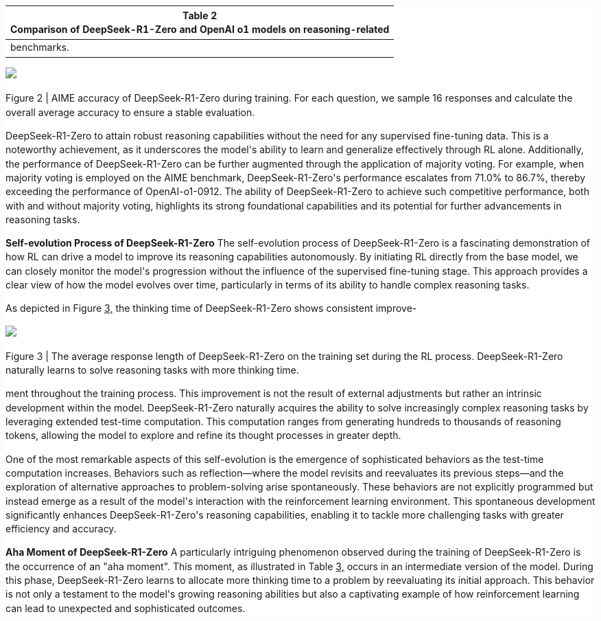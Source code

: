 <span id="page-6-0"></span>

| Table 2  <br>Comparison of DeepSeek-R1-Zero and OpenAI o1 models on reasoning-related |
|---------------------------------------------------------------------------------------|
| benchmarks.                                                                           |

![](_page_6_Figure_2.jpeg)

Figure 2 | AIME accuracy of DeepSeek-R1-Zero during training. For each question, we sample 16 responses and calculate the overall average accuracy to ensure a stable evaluation.

DeepSeek-R1-Zero to attain robust reasoning capabilities without the need for any supervised fine-tuning data. This is a noteworthy achievement, as it underscores the model's ability to learn and generalize effectively through RL alone. Additionally, the performance of DeepSeek-R1-Zero can be further augmented through the application of majority voting. For example, when majority voting is employed on the AIME benchmark, DeepSeek-R1-Zero's performance escalates from 71.0% to 86.7%, thereby exceeding the performance of OpenAI-o1-0912. The ability of DeepSeek-R1-Zero to achieve such competitive performance, both with and without majority voting, highlights its strong foundational capabilities and its potential for further advancements in reasoning tasks.

**Self-evolution Process of DeepSeek-R1-Zero** The self-evolution process of DeepSeek-R1-Zero is a fascinating demonstration of how RL can drive a model to improve its reasoning capabilities autonomously. By initiating RL directly from the base model, we can closely monitor the model's progression without the influence of the supervised fine-tuning stage. This approach provides a clear view of how the model evolves over time, particularly in terms of its ability to handle complex reasoning tasks.

As depicted in Figure [3,](#page-7-0) the thinking time of DeepSeek-R1-Zero shows consistent improve-

<span id="page-7-0"></span>![](_page_7_Figure_0.jpeg)

Figure 3 | The average response length of DeepSeek-R1-Zero on the training set during the RL process. DeepSeek-R1-Zero naturally learns to solve reasoning tasks with more thinking time.

ment throughout the training process. This improvement is not the result of external adjustments but rather an intrinsic development within the model. DeepSeek-R1-Zero naturally acquires the ability to solve increasingly complex reasoning tasks by leveraging extended test-time computation. This computation ranges from generating hundreds to thousands of reasoning tokens, allowing the model to explore and refine its thought processes in greater depth.

One of the most remarkable aspects of this self-evolution is the emergence of sophisticated behaviors as the test-time computation increases. Behaviors such as reflection—where the model revisits and reevaluates its previous steps—and the exploration of alternative approaches to problem-solving arise spontaneously. These behaviors are not explicitly programmed but instead emerge as a result of the model's interaction with the reinforcement learning environment. This spontaneous development significantly enhances DeepSeek-R1-Zero's reasoning capabilities, enabling it to tackle more challenging tasks with greater efficiency and accuracy.

**Aha Moment of DeepSeek-R1-Zero** A particularly intriguing phenomenon observed during the training of DeepSeek-R1-Zero is the occurrence of an "aha moment". This moment, as illustrated in Table [3,](#page-8-2) occurs in an intermediate version of the model. During this phase, DeepSeek-R1-Zero learns to allocate more thinking time to a problem by reevaluating its initial approach. This behavior is not only a testament to the model's growing reasoning abilities but also a captivating example of how reinforcement learning can lead to unexpected and sophisticated outcomes.
